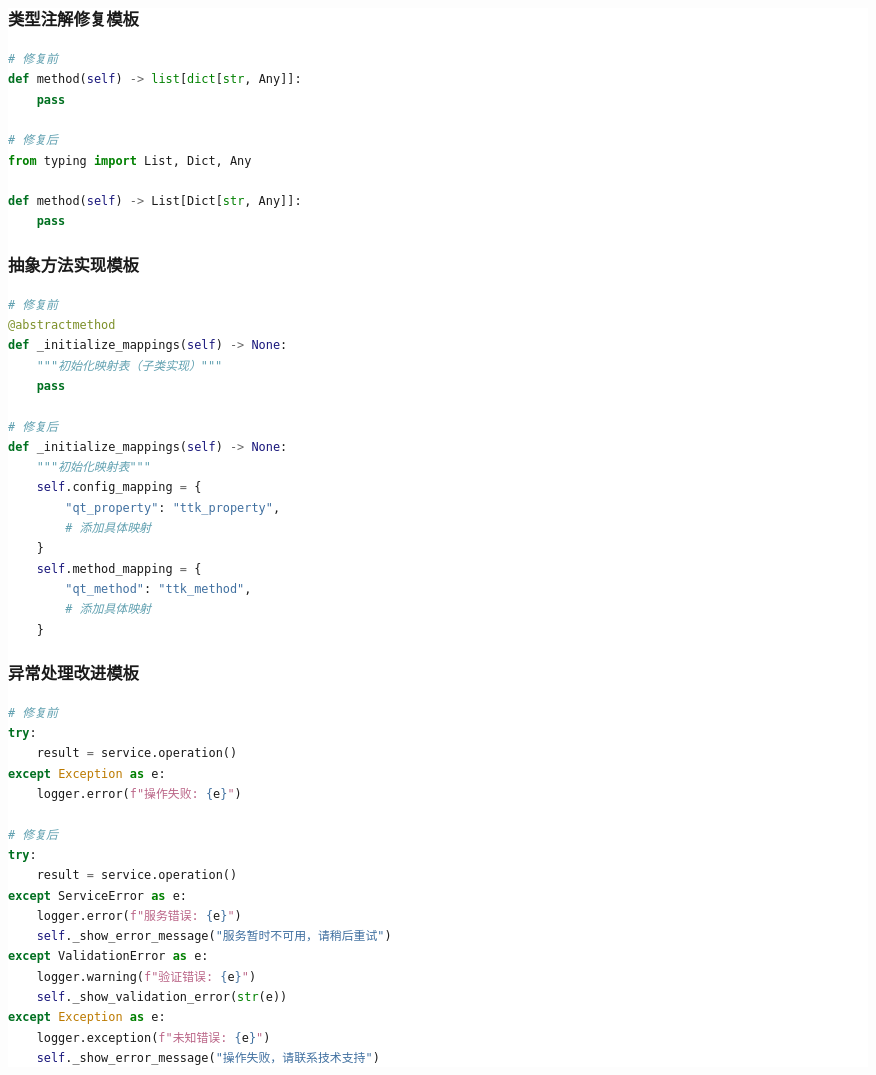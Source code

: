 ### 类型注解修复模板
```python
# 修复前
def method(self) -> list[dict[str, Any]]:
    pass

# 修复后
from typing import List, Dict, Any

def method(self) -> List[Dict[str, Any]]:
    pass
```

### 抽象方法实现模板
```python
# 修复前
@abstractmethod
def _initialize_mappings(self) -> None:
    """初始化映射表（子类实现）"""
    pass

# 修复后
def _initialize_mappings(self) -> None:
    """初始化映射表"""
    self.config_mapping = {
        "qt_property": "ttk_property",
        # 添加具体映射
    }
    self.method_mapping = {
        "qt_method": "ttk_method",
        # 添加具体映射
    }
```

### 异常处理改进模板
```python
# 修复前
try:
    result = service.operation()
except Exception as e:
    logger.error(f"操作失败: {e}")

# 修复后
try:
    result = service.operation()
except ServiceError as e:
    logger.error(f"服务错误: {e}")
    self._show_error_message("服务暂时不可用，请稍后重试")
except ValidationError as e:
    logger.warning(f"验证错误: {e}")
    self._show_validation_error(str(e))
except Exception as e:
    logger.exception(f"未知错误: {e}")
    self._show_error_message("操作失败，请联系技术支持")
```
